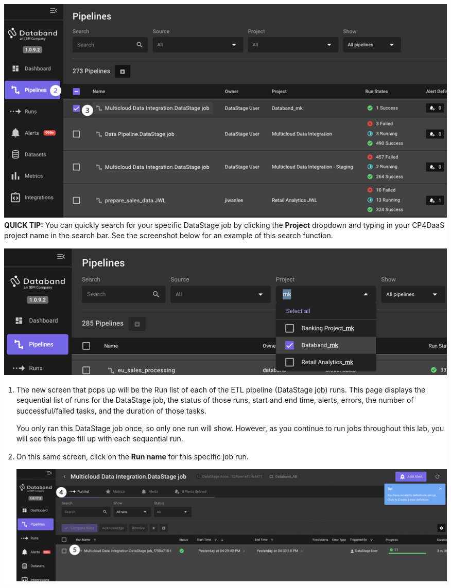    ![select job](./images/103/select-job.png)
   **QUICK TIP:** You can quickly search for your specific DataStage job by clicking the **Project** dropdown and typing in your CP4DaaS project name in the search bar.  See the screenshot below for an example of this search function.

   ![project search](./images/103/project-search.png)

1. The new screen that pops up will be the Run list of each of the ETL pipeline (DataStage job) runs. This page displays the sequential list of runs for the DataStage job, the status of those runs, start and end time, alerts, errors, the number of successful/failed tasks, and the duration of those tasks.

   You only ran this DataStage job once, so only one run will show. However, as you continue to run jobs throughout this lab, you will see this page fill up with each sequential run.

1. On this same screen, click on the **Run name** for this specific job run.

   ![click run name](./images/103/click-run-name.png)

